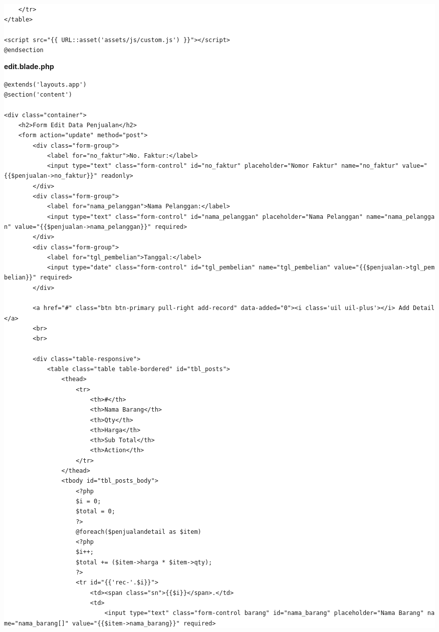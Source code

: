 ```
	</tr>
</table>

<script src="{{ URL::asset('assets/js/custom.js') }}"></script>
@endsection
```

**edit.blade.php**

```
@extends('layouts.app')
@section('content')

<div class="container">
	<h2>Form Edit Data Penjualan</h2>
	<form action="update" method="post">
		<div class="form-group">
			<label for="no_faktur">No. Faktur:</label>
			<input type="text" class="form-control" id="no_faktur" placeholder="Nomor Faktur" name="no_faktur" value="{{$penjualan->no_faktur}}" readonly>
		</div>
		<div class="form-group">
			<label for="nama_pelanggan">Nama Pelanggan:</label>
			<input type="text" class="form-control" id="nama_pelanggan" placeholder="Nama Pelanggan" name="nama_pelanggan" value="{{$penjualan->nama_pelanggan}}" required>
		</div>
		<div class="form-group">
			<label for="tgl_pembelian">Tanggal:</label>
			<input type="date" class="form-control" id="tgl_pembelian" name="tgl_pembelian" value="{{$penjualan->tgl_pembelian}}" required>
		</div>

		<a href="#" class="btn btn-primary pull-right add-record" data-added="0"><i class='uil uil-plus'></i> Add Detail</a>
		<br>
		<br>

		<div class="table-responsive">
			<table class="table table-bordered" id="tbl_posts">
				<thead>
					<tr>
						<th>#</th>
						<th>Nama Barang</th>
						<th>Qty</th>
						<th>Harga</th>
						<th>Sub Total</th>
						<th>Action</th>
					</tr>
				</thead>
				<tbody id="tbl_posts_body">
					<?php 
					$i = 0;
					$total = 0; 
					?>
					@foreach($penjualandetail as $item)
					<?php 
					$i++; 
					$total += ($item->harga * $item->qty);
					?> 
					<tr id="{{'rec-'.$i}}">
						<td><span class="sn">{{$i}}</span>.</td>
						<td> 
							<input type="text" class="form-control barang" id="nama_barang" placeholder="Nama Barang" name="nama_barang[]" value="{{$item->nama_barang}}" required>
```